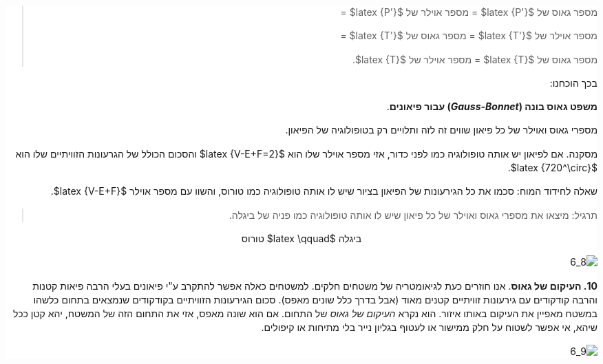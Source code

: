 > <p style="direction: rtl; text-align: right;">
>   מספר גאוס של $latex {P'}$ = מספר אוילר של $latex {P'}$ =
> </p>
> 
> <p style="direction: rtl; text-align: right;">
>   מספר אוילר של $latex {T'}$ = מספר גאוס של $latex {T'}$ =
> </p>
> 
> <p style="direction: rtl; text-align: right;">
>   מספר גאוס של $latex {T}$ = מספר אוילר של $latex {T}$.
> </p>

<p style="direction: rtl; text-align: right;">
  בכך הוכחנו:
</p>

<p style="direction: rtl; text-align: right;">
  <b>משפט גאוס בונה (<em>Gauss-Bonnet</em>) עבור פיאונים</b>.
</p>

<p style="direction: rtl; text-align: right;">
  מספרי גאוס ואוילר של כל פיאון שווים זה לזה ותלויים רק בטופולוגיה של הפיאון.
</p>

<p style="direction: rtl; text-align: right;">
  מסקנה. אם לפיאון יש אותה טופולוגיה כמו לפני כדור, אזי מספר אוילר שלו הוא $latex {V-E+F=2}$ והסכום הכולל של הגרעונות הזוויתיים שלו הוא $latex {720^\circ}$.
</p>

<p style="direction: rtl; text-align: right;">
  שאלה לחידוד המוח: סכמו את כל הגירעונות של הפיאון בציור שיש לו אותה טופולוגיה כמו טורוס, והשוו עם מספר אוילר $latex {V-E+F}$.
</p>

> <p style="direction: rtl; text-align: right;">
>   תרגיל: מיצאו את מספרי גאוס ואוילר של כל פיאון שיש לו אותה טופולוגיה כמו פניה של ביגלה.
> </p>

<p style="direction: rtl; text-align: center;">
  ביגלה $latex \qquad$ טורוס
</p>

<p style="direction: rtl; text-align: right;">
  <img class="aligncenter size-medium wp-image-2698" src="{{site.baseurl}}/assets/img/2015/05/8_6-300x88.png" alt="8_6" width="300" height="88" />
</p>

<p style="direction: rtl; text-align: right;">
  <b>10. העיקום של גאוס</b>. אנו חוזרים כעת לגיאומטריה של משטחים חלקים. למשטחים כאלה אפשר להתקרב ע"י פיאונים בעלי הרבה פיאות קטנות והרבה קודקודים עם גירעונות זוויתיים קטנים מאוד (אבל בדרך כלל שונים מאפס). סכום הגירעונות הזוויתיים בקודקודים שנמצאים בתחום כלשהו במשטח מאפיין את העיקום באותו איזור. הוא נקרא <i>העיקום של גאוס</i> של התחום. אם הוא שונה מאפס, אזי את התחום הזה של המשטח, יהא קטן ככל שיהא, אי אפשר לשטוח על חלק ממישור או לעטוף בגליון נייר בלי מתיחות או קיפולים.
</p>

<p style="direction: rtl; text-align: right;">
  <img class="aligncenter size-medium wp-image-2700" src="{{site.baseurl}}/assets/img/2015/05/9_6-300x101.png" alt="9_6" width="300" height="101" />
</p>
